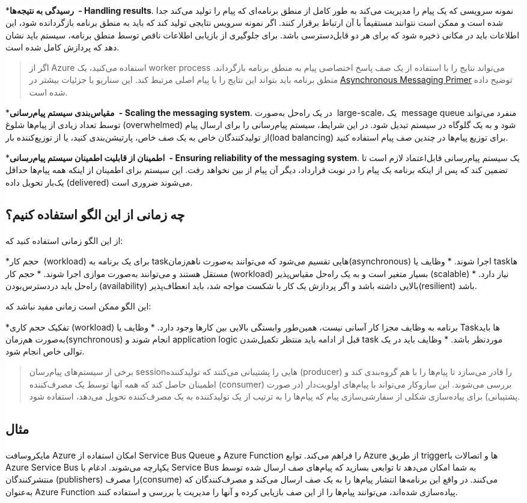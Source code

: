 *‏ **رسیدگی به نتیجه‌ها - Handling results**. نمونه سرویسی که یک پیام را مدیریت می‌کند به طور کامل از منطق برنامه‌ای که پیام را تولید می‌کند جدا شده است و ممکن است نتوانند مستقیماً با آن ارتباط برقرار کنند. اگر نمونه سرویس نتایجی تولید کند که باید به منطق برنامه بازگردانده شود، این اطلاعات باید در مکانی ذخیره شود که برای هر دو قابل‌دسترسی باشد. برای جلوگیری از بازیابی اطلاعات ناقص توسط منطق برنامه، سیستم باید نشان دهد که پردازش کامل شده است.

> اگر از Azure استفاده می‌کنید، یک worker process می‌تواند نتایج را با استفاده از یک صف پاسخ اختصاصی پیام به منطق برنامه بازگرداند. منطق برنامه باید بتواند این نتایج را با پیام اصلی مرتبط کند. این سناریو با جزئیات بیشتر در [Asynchronous Messaging Primer](https://learn.microsoft.com/en-us/previous-versions/msp-n-p/dn589781(v=pandp.10)) توضیح داده شده است. 
 
*‏ **مقیاس‌بندی سیستم پیام‌رسانی - Scaling the messaging system**. در یک راه‌حل به‌صورت  large-scale، یک  message queue منفرد می‌تواند توسط تعداد زیادی از پیام‌ها شلوغ (overwhelmed) شود و به یک گلوگاه در سیستم تبدیل شود. در این شرایط، سیستم پیام‌رسانی را برای ارسال پیام از تولیدکنندگان خاص به یک صف خاص، پارتیشن‌بندی کنید، یا از توزیع‌کننده بار(load balancing) برای توزیع پیام‌ها در چندین صف پیام استفاده کنید. 
 
*‏ **اطمینان از قابلیت اطمینان سیستم پیام‌رسانی - Ensuring reliability of the messaging system**. یک سیستم پیام‌رسانی قابل‌اعتماد لازم است تا تضمین کند که پس از اینکه برنامه یک پیام را در نوبت قرارداد، دیگر آن پیام از بین نخواهد رفت. این سیستم برای اطمینان از اینکه همه پیام‌ها حداقل یک‌بار تحویل داده (delivered) می‌شوند ضروری است.

## چه زمانی از این الگو استفاده کنیم؟


از این الگو زمانی استفاده کنید که: 
 
*‏ حجم کار (workload) برای یک برنامه به taskهایی تقسیم می‌شود که می‌توانند به‌صورت ناهم‌زمان(asynchronous) اجرا شوند. 
*‏ وظایف یا taskها مستقل هستند و می‌توانند به‌صورت موازی اجرا شوند. 
*‏ حجم کار (workload) بسیار متغیر است و به یک راه‌حل مقیاس‌پذیر (scalable) نیاز دارد. 
*‏ راه‌حل باید دردسترس‌بودن (availability) بالایی داشته باشد و اگر پردازش یک کار با شکست مواجه شد، باید انعطاف‌پذیر(resilient) باشد.


این الگو ممکن است زمانی مفید نباشد که: 
 
*‏ تفکیک حجم کاری(workload) برنامه به وظایف مجزا کار آسانی نیست، همین‌طور وابستگی بالایی بین کارها وجود دارد. 
*‏ وظایف یا Taskها باید به‌صورت هم‌زمان(synchronous) انجام شوند و application logic قبل از ادامه باید منتظر تکمیل‌شدن task موردنظر باشد. 
*‏ وظایف باید در یک توالی خاص انجام شود. 


> برخی از سیستم‌های پیام‌رسان sessionهایی را پشتیبانی می‌کنند که تولیدکننده (producer) را قادر می‌سازد تا پیام‌ها را با هم گروه‌بندی کند و اطمینان حاصل کند که همه آنها توسط یک مصرف‌کننده (consumer) بررسی می‌شوند. این سازوکار می‌تواند با پیام‌های اولویت‌دار (در صورت پشتیبانی) برای پیاده‌سازی شکلی از سفارشی‌سازی پیام که پیام‌ها را به ترتیب از یک تولیدکننده به یک مصرف‌کننده تحویل می‌دهد، استفاده شود.


## مثال

مایکروسافت Azure  امکان استفاده از Service Bus Queue  و Azure Function را فراهم می‌کند. توابع Azure از طریق triggerها و اتصالات با Azure Service Bus یکپارچه می‌شوند. ادغام با Service Bus به شما امکان می‌دهد تا توابعی بسازید که پیام‌های صف ارسال شده توسط منتشرکنندگان (publishers) را مصرف(consume) می‌کنند. در واقع این برنامه‌ها انتشار پیام‌ها را به یک صف ارسال می‌کند و مصرف‌کنندگان که به‌عنوان Azure Function پیاده‌سازی شده‌اند، می‌توانند پیام‌ها را از این صف بازیابی کرده و آنها را مدیریت یا بررسی و استفاده کنند. 
 